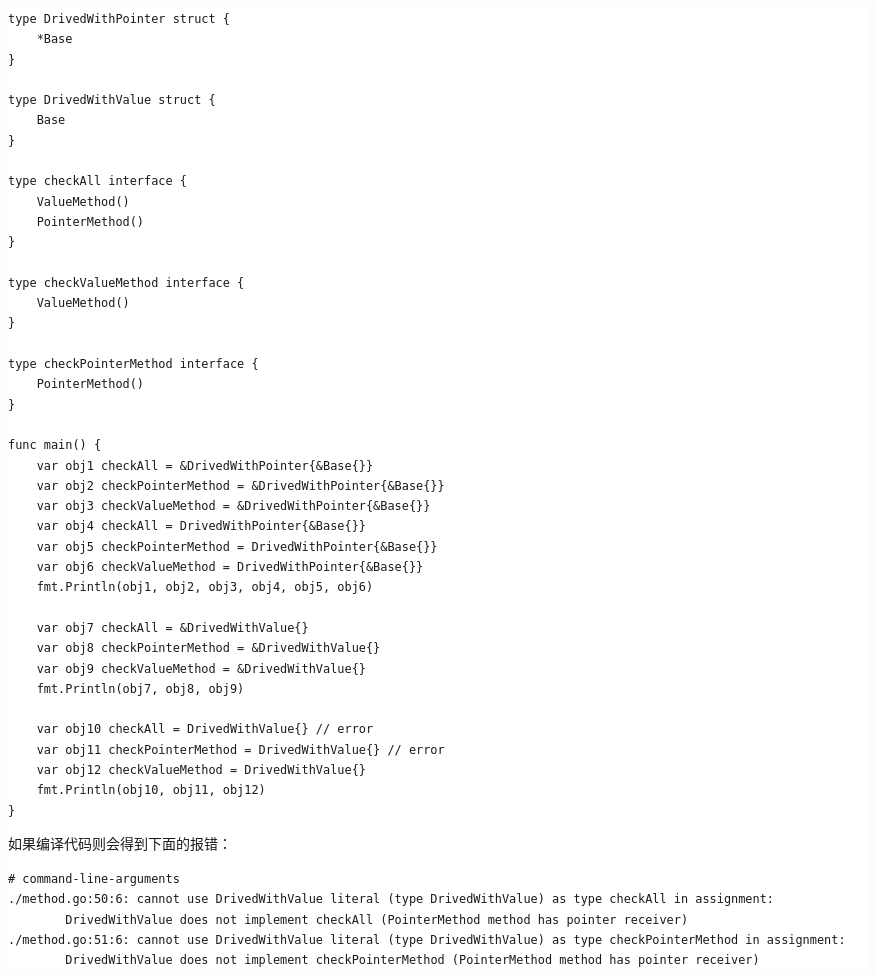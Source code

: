 ```golang
type DrivedWithPointer struct {
	*Base
}

type DrivedWithValue struct {
	Base
}

type checkAll interface {
	ValueMethod()
	PointerMethod()
}

type checkValueMethod interface {
	ValueMethod()
}

type checkPointerMethod interface {
	PointerMethod()
}

func main() {
	var obj1 checkAll = &DrivedWithPointer{&Base{}}
	var obj2 checkPointerMethod = &DrivedWithPointer{&Base{}}
	var obj3 checkValueMethod = &DrivedWithPointer{&Base{}}
	var obj4 checkAll = DrivedWithPointer{&Base{}}
	var obj5 checkPointerMethod = DrivedWithPointer{&Base{}}
	var obj6 checkValueMethod = DrivedWithPointer{&Base{}}
	fmt.Println(obj1, obj2, obj3, obj4, obj5, obj6)

	var obj7 checkAll = &DrivedWithValue{}
	var obj8 checkPointerMethod = &DrivedWithValue{}
	var obj9 checkValueMethod = &DrivedWithValue{}
	fmt.Println(obj7, obj8, obj9)

	var obj10 checkAll = DrivedWithValue{} // error
	var obj11 checkPointerMethod = DrivedWithValue{} // error
	var obj12 checkValueMethod = DrivedWithValue{}
	fmt.Println(obj10, obj11, obj12)
}
```

如果编译代码则会得到下面的报错：

```text
# command-line-arguments
./method.go:50:6: cannot use DrivedWithValue literal (type DrivedWithValue) as type checkAll in assignment:
        DrivedWithValue does not implement checkAll (PointerMethod method has pointer receiver)
./method.go:51:6: cannot use DrivedWithValue literal (type DrivedWithValue) as type checkPointerMethod in assignment:
        DrivedWithValue does not implement checkPointerMethod (PointerMethod method has pointer receiver)
```
